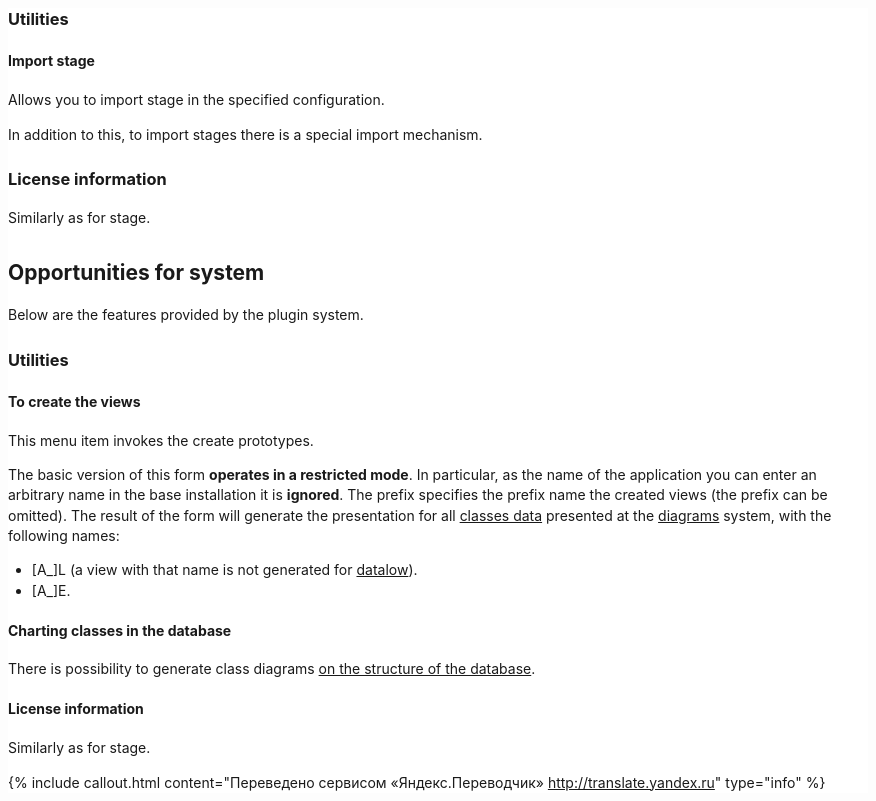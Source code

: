 ### Utilities

#### Import stage

Allows you to import stage in the specified configuration.

In addition to this, to import stages there is a special import mechanism.

### License information

Similarly as for stage.

## Opportunities for system

Below are the features provided by the plugin system.

### Utilities

#### To create the views

This menu item invokes the create prototypes.

The basic version of this form __operates in a restricted mode__. In particular, as the name of the application you can enter an arbitrary name in the base installation it is __ignored__.
The prefix specifies the prefix name the created views (the prefix can be omitted). The result of the form will generate the presentation for all [classes data](fd_data-classes.html) presented at the [diagrams](fd_class-diagram.html) system, with the following names:

* [A<prefixpriority>_]<Imagescaling>L (a view with that name is not generated for [datalow](fd_key-concepts.html)).
* [A<Prefixpriority>_]<Imagescaling>E.

#### Charting classes in the database

There is possibility to generate class diagrams [on the structure of the database](fo_reverse-data-base.html).

#### License information

Similarly as for stage.



{% include callout.html content="Переведено сервисом «Яндекс.Переводчик» <http://translate.yandex.ru>" type="info" %}